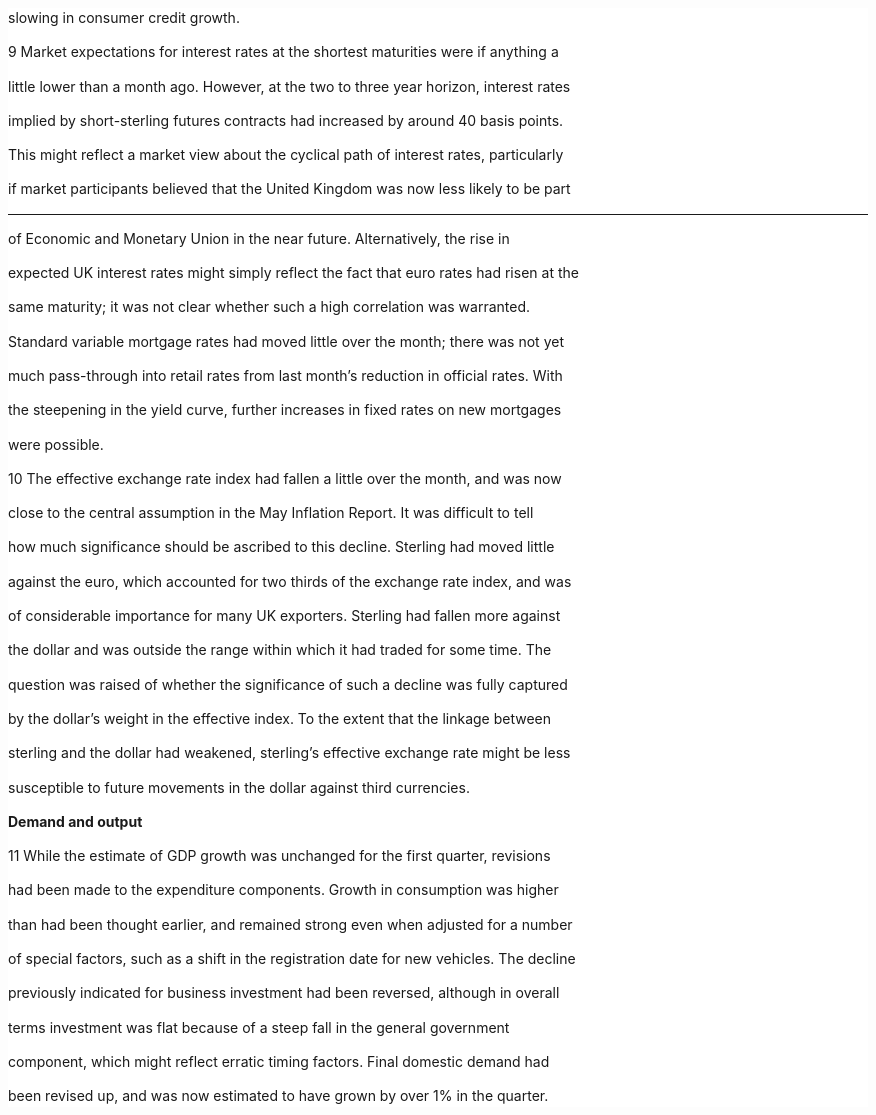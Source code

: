 slowing in consumer credit growth.

9 Market expectations for interest rates at the shortest maturities were if anything a

little lower than a month ago. However, at the two to three year horizon, interest rates

implied by short-sterling futures contracts had increased by around 40 basis points.

This might reflect a market view about the cyclical path of interest rates, particularly

if market participants believed that the United Kingdom was now less likely to be part


-----

of Economic and Monetary Union in the near future. Alternatively, the rise in

expected UK interest rates might simply reflect the fact that euro rates had risen at the

same maturity; it was not clear whether such a high correlation was warranted.

Standard variable mortgage rates had moved little over the month; there was not yet

much pass-through into retail rates from last month’s reduction in official rates. With

the steepening in the yield curve, further increases in fixed rates on new mortgages

were possible.

10 The effective exchange rate index had fallen a little over the month, and was now

close to the central assumption in the May Inflation Report. It was difficult to tell

how much significance should be ascribed to this decline. Sterling had moved little

against the euro, which accounted for two thirds of the exchange rate index, and was

of considerable importance for many UK exporters. Sterling had fallen more against

the dollar and was outside the range within which it had traded for some time. The

question was raised of whether the significance of such a decline was fully captured

by the dollar’s weight in the effective index. To the extent that the linkage between

sterling and the dollar had weakened, sterling’s effective exchange rate might be less

susceptible to future movements in the dollar against third currencies.

**Demand and output**

11 While the estimate of GDP growth was unchanged for the first quarter, revisions

had been made to the expenditure components. Growth in consumption was higher

than had been thought earlier, and remained strong even when adjusted for a number

of special factors, such as a shift in the registration date for new vehicles. The decline

previously indicated for business investment had been reversed, although in overall

terms investment was flat because of a steep fall in the general government

component, which might reflect erratic timing factors. Final domestic demand had

been revised up, and was now estimated to have grown by over 1% in the quarter.
